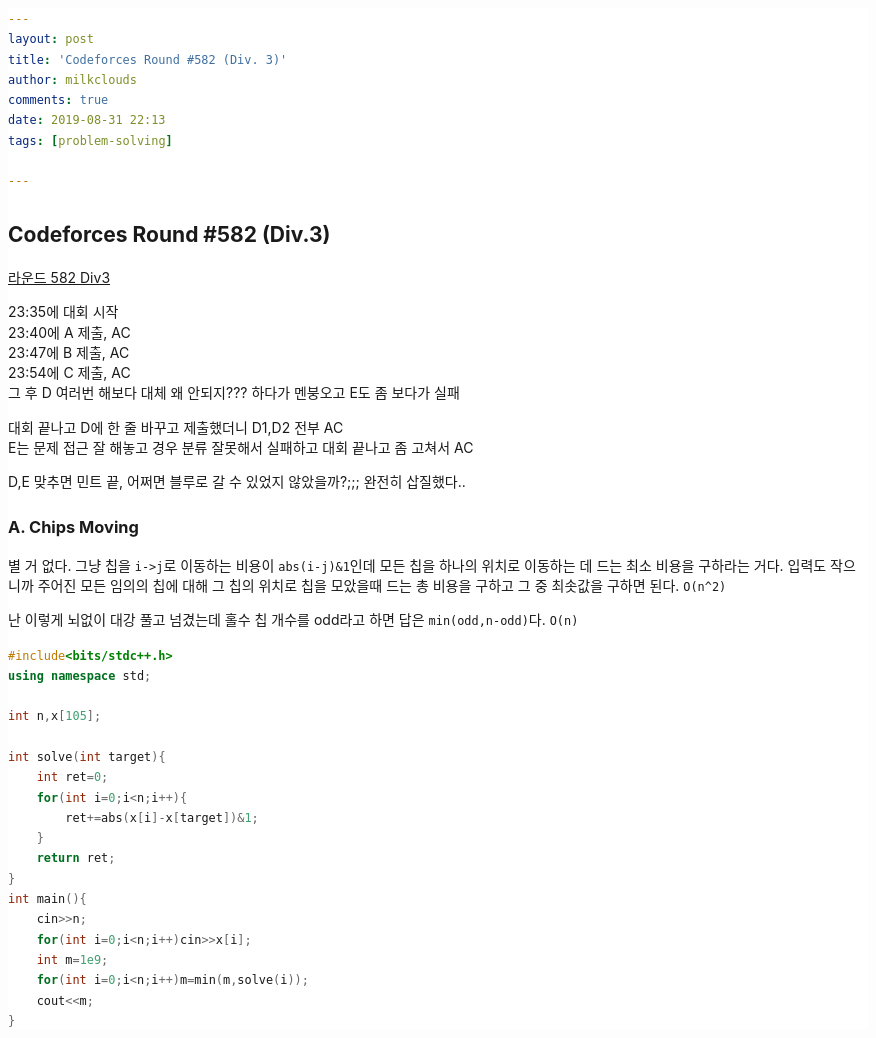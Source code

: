```yaml
---
layout: post
title: 'Codeforces Round #582 (Div. 3)'
author: milkclouds
comments: true
date: 2019-08-31 22:13
tags: [problem-solving]

---
```


## Codeforces Round #582 (Div.3)  

[라운드 582 Div3](http://codeforces.com/contest/1213)

23:35에 대회 시작  
23:40에 A 제출, AC  
23:47에 B 제출, AC  
23:54에 C 제출, AC   
그 후 D 여러번 해보다 대체 왜 안되지??? 하다가 멘붕오고 E도 좀 보다가 실패  


대회 끝나고 D에 한 줄 바꾸고 제출했더니 D1,D2 전부 AC  
E는 문제 접근 잘 해놓고 경우 분류 잘못해서 실패하고 대회 끝나고 좀 고쳐서 AC  


D,E 맞추면 민트 끝, 어쩌면 블루로 갈 수 있었지 않았을까?;;; 완전히 삽질했다..

### A. Chips Moving  
별 거 없다. 그냥 칩을 `i->j`로 이동하는 비용이 `abs(i-j)&1`인데 모든 칩을 하나의 위치로 이동하는 데 드는 최소 비용을 구하라는 거다. 입력도 작으니까 주어진 모든 임의의 칩에 대해 그 칩의 위치로 칩을 모았을때 드는 총 비용을 구하고 그 중 최솟값을 구하면 된다. `O(n^2)`  

난 이렇게 뇌없이 대강 풀고 넘겼는데 홀수 칩 개수를 odd라고 하면 답은 `min(odd,n-odd)`다. `O(n)`

```cpp
#include<bits/stdc++.h>
using namespace std;
 
int n,x[105];
 
int solve(int target){
    int ret=0;
    for(int i=0;i<n;i++){
        ret+=abs(x[i]-x[target])&1;
    }
    return ret;
}
int main(){
    cin>>n;
    for(int i=0;i<n;i++)cin>>x[i];
    int m=1e9;
    for(int i=0;i<n;i++)m=min(m,solve(i));
    cout<<m;
}
```
